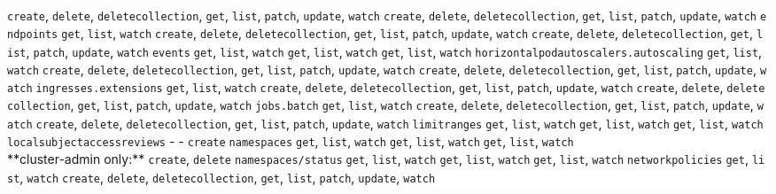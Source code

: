   <td><code>create</code>, <code>delete</code>, <code>deletecollection</code>, <code>get</code>, <code>list</code>, <code>patch</code>, <code>update</code>, <code>watch</code></td>
  <td><code>create</code>, <code>delete</code>, <code>deletecollection</code>, <code>get</code>, <code>list</code>, <code>patch</code>, <code>update</code>, <code>watch</code></td>
</tr><tr>
  <td><code>endpoints</code></td>
  <td><code>get</code>, <code>list</code>, <code>watch</code></td>
  <td><code>create</code>, <code>delete</code>, <code>deletecollection</code>, <code>get</code>, <code>list</code>, <code>patch</code>, <code>update</code>, <code>watch</code></td>
  <td><code>create</code>, <code>delete</code>, <code>deletecollection</code>, <code>get</code>, <code>list</code>, <code>patch</code>, <code>update</code>, <code>watch</code></td>
</tr><tr>
  <td><code>events</code></td>
  <td><code>get</code>, <code>list</code>, <code>watch</code></td>
  <td><code>get</code>, <code>list</code>, <code>watch</code></td>
  <td><code>get</code>, <code>list</code>, <code>watch</code></td>
</tr><tr>
  <td><code>horizontalpodautoscalers.autoscaling</code></td>
  <td><code>get</code>, <code>list</code>, <code>watch</code></td>
  <td><code>create</code>, <code>delete</code>, <code>deletecollection</code>, <code>get</code>, <code>list</code>, <code>patch</code>, <code>update</code>, <code>watch</code></td>
  <td><code>create</code>, <code>delete</code>, <code>deletecollection</code>, <code>get</code>, <code>list</code>, <code>patch</code>, <code>update</code>, <code>watch</code></td>
</tr><tr>
  <td><code>ingresses.extensions</code></td>
  <td><code>get</code>, <code>list</code>, <code>watch</code></td>
  <td><code>create</code>, <code>delete</code>, <code>deletecollection</code>, <code>get</code>, <code>list</code>, <code>patch</code>, <code>update</code>, <code>watch</code></td>
  <td><code>create</code>, <code>delete</code>, <code>deletecollection</code>, <code>get</code>, <code>list</code>, <code>patch</code>, <code>update</code>, <code>watch</code></td>
</tr><tr>
  <td><code>jobs.batch</code></td>
  <td><code>get</code>, <code>list</code>, <code>watch</code></td>
  <td><code>create</code>, <code>delete</code>, <code>deletecollection</code>, <code>get</code>, <code>list</code>, <code>patch</code>, <code>update</code>, <code>watch</code></td>
  <td><code>create</code>, <code>delete</code>, <code>deletecollection</code>, <code>get</code>, <code>list</code>, <code>patch</code>, <code>update</code>, <code>watch</code></td>
</tr><tr>
  <td><code>limitranges</code></td>
  <td><code>get</code>, <code>list</code>, <code>watch</code></td>
  <td><code>get</code>, <code>list</code>, <code>watch</code></td>
  <td><code>get</code>, <code>list</code>, <code>watch</code></td>
</tr><tr>
  <td><code>localsubjectaccessreviews</code></td>
  <td>-</td>
  <td>-</td>
  <td><code>create</code></td>
</tr><tr>
  <td><code>namespaces</code></td>
  <td><code>get</code>, <code>list</code>, <code>watch</code></td>
  <td><code>get</code>, <code>list</code>, <code>watch</code></td>
  <td><code>get</code>, <code>list</code>, <code>watch</code></br>**cluster-admin only:** <code>create</code>, <code>delete</code></td>
</tr><tr>
  <td><code>namespaces/status</code></td>
  <td><code>get</code>, <code>list</code>, <code>watch</code></td>
  <td><code>get</code>, <code>list</code>, <code>watch</code></td>
  <td><code>get</code>, <code>list</code>, <code>watch</code></td>
</tr><tr>
  <td><code>networkpolicies</code></td>
  <td><code>get</code>, <code>list</code>, <code>watch</code></td>
  <td><code>create</code>, <code>delete</code>, <code>deletecollection</code>, <code>get</code>, <code>list</code>, <code>patch</code>, <code>update</code>, <code>watch</code></td>